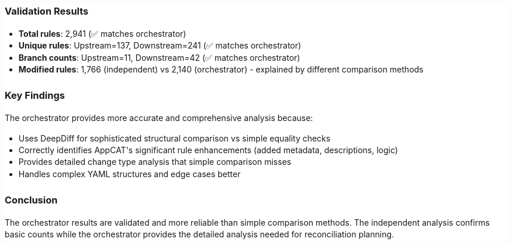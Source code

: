 ### Validation Results
- **Total rules**: 2,941 (✅ matches orchestrator)
- **Unique rules**: Upstream=137, Downstream=241 (✅ matches orchestrator)
- **Branch counts**: Upstream=11, Downstream=42 (✅ matches orchestrator)
- **Modified rules**: 1,766 (independent) vs 2,140 (orchestrator) - explained by different comparison methods

### Key Findings
The orchestrator provides more accurate and comprehensive analysis because:
- Uses DeepDiff for sophisticated structural comparison vs simple equality checks
- Correctly identifies AppCAT's significant rule enhancements (added metadata, descriptions, logic)
- Provides detailed change type analysis that simple comparison misses
- Handles complex YAML structures and edge cases better

### Conclusion
The orchestrator results are validated and more reliable than simple comparison methods. The independent analysis confirms basic counts while the orchestrator provides the detailed analysis needed for reconciliation planning.
